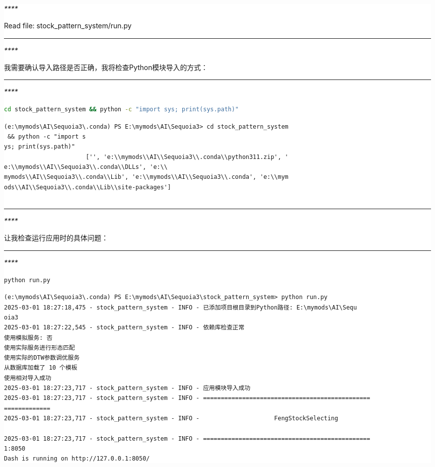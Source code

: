 
_****_

Read file: stock_pattern_system/run.py

---

_****_







我需要确认导入路径是否正确，我将检查Python模块导入的方式：

---

_****_

```bash
cd stock_pattern_system && python -c "import sys; print(sys.path)"
```

```
(e:\mymods\AI\Sequoia3\.conda) PS E:\mymods\AI\Sequoia3> cd stock_pattern_system
 && python -c "import s
ys; print(sys.path)"
                       ['', 'e:\\mymods\\AI\\Sequoia3\\.conda\\python311.zip', '
e:\\mymods\\AI\\Sequoia3\\.conda\\DLLs', 'e:\\
mymods\\AI\\Sequoia3\\.conda\\Lib', 'e:\\mymods\\AI\\Sequoia3\\.conda', 'e:\\mym
ods\\AI\\Sequoia3\\.conda\\Lib\\site-packages']
                                              
```

---

_****_





让我检查运行应用时的具体问题：

---

_****_

```bash
python run.py
```

```
(e:\mymods\AI\Sequoia3\.conda) PS E:\mymods\AI\Sequoia3\stock_pattern_system> python run.py
2025-03-01 18:27:18,475 - stock_pattern_system - INFO - 已添加项目根目录到Python路径: E:\mymods\AI\Sequ
oia3
2025-03-01 18:27:22,545 - stock_pattern_system - INFO - 依赖库检查正常
使用模拟服务: 否
使用实际服务进行形态匹配
使用实际的DTW参数调优服务
从数据库加载了 10 个模板
使用相对导入成功
2025-03-01 18:27:23,717 - stock_pattern_system - INFO - 应用模块导入成功
2025-03-01 18:27:23,717 - stock_pattern_system - INFO - ===============================================
=============
2025-03-01 18:27:23,717 - stock_pattern_system - INFO -                     FengStockSelecting         

2025-03-01 18:27:23,717 - stock_pattern_system - INFO - ===============================================
1:8050
Dash is running on http://127.0.0.1:8050/

```
